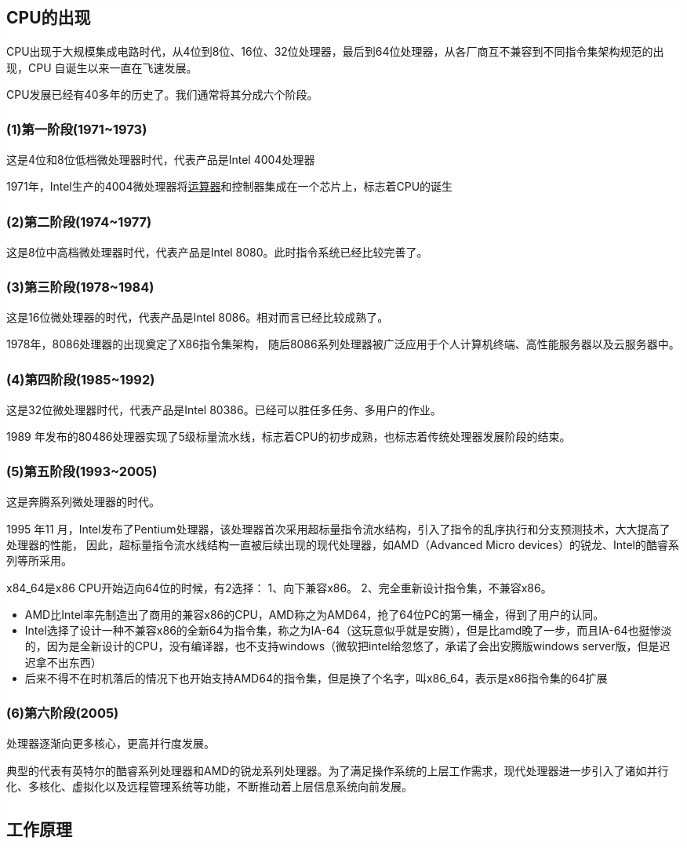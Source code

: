

## CPU的出现

CPU出现于大规模集成电路时代，从4位到8位、16位、32位处理器，最后到64位处理器，从各厂商互不兼容到不同指令集架构规范的出现，CPU 自诞生以来一直在飞速发展。 

CPU发展已经有40多年的历史了。我们通常将其分成六个阶段。 

### (1)第一阶段(1971~1973)

这是4位和8位低档微处理器时代，代表产品是Intel 4004处理器

1971年，Intel生产的4004微处理器将[运算器](https://so.csdn.net/so/search?q=运算器&spm=1001.2101.3001.7020)和控制器集成在一个芯片上，标志着CPU的诞生

### (2)第二阶段(1974~1977)

这是8位中高档微处理器时代，代表产品是Intel 8080。此时指令系统已经比较完善了。 

### (3)第三阶段(1978~1984)

这是16位微处理器的时代，代表产品是Intel 8086。相对而言已经比较成熟了。 

1978年，8086处理器的出现奠定了X86指令集架构， 随后8086系列处理器被广泛应用于个人计算机终端、高性能服务器以及云服务器中。 

### (4)第四阶段(1985~1992)

这是32位微处理器时代，代表产品是Intel 80386。已经可以胜任多任务、多用户的作业。 

1989 年发布的80486处理器实现了5级标量流水线，标志着CPU的初步成熟，也标志着传统处理器发展阶段的结束。 

### (5)第五阶段(1993~2005)

这是奔腾系列微处理器的时代。 

1995 年11 月，Intel发布了Pentium处理器，该处理器首次采用超标量指令流水结构，引入了指令的乱序执行和分支预测技术，大大提高了处理器的性能， 因此，超标量指令流水线结构一直被后续出现的现代处理器，如AMD（Advanced Micro devices）的锐龙、Intel的酷睿系列等所采用。 

x84_64是x86 CPU开始迈向64位的时候，有2选择：
1、向下兼容x86。
2、完全重新设计指令集，不兼容x86。

- AMD比Intel率先制造出了商用的兼容x86的CPU，AMD称之为AMD64，抢了64位PC的第一桶金，得到了用户的认同。
- Intel选择了设计一种不兼容x86的全新64为指令集，称之为IA-64（这玩意似乎就是安腾），但是比amd晚了一步，而且IA-64也挺惨淡的，因为是全新设计的CPU，没有编译器，也不支持windows（微软把intel给忽悠了，承诺了会出安腾版windows server版，但是迟迟拿不出东西）
- 后来不得不在时机落后的情况下也开始支持AMD64的指令集，但是换了个名字，叫x86_64，表示是x86指令集的64扩展

### (6)第六阶段(2005)

处理器逐渐向更多核心，更高并行度发展。

典型的代表有英特尔的酷睿系列处理器和AMD的锐龙系列处理器。为了满足操作系统的上层工作需求，现代处理器进一步引入了诸如并行化、多核化、虚拟化以及远程管理系统等功能，不断推动着上层信息系统向前发展。 



## 工作原理
